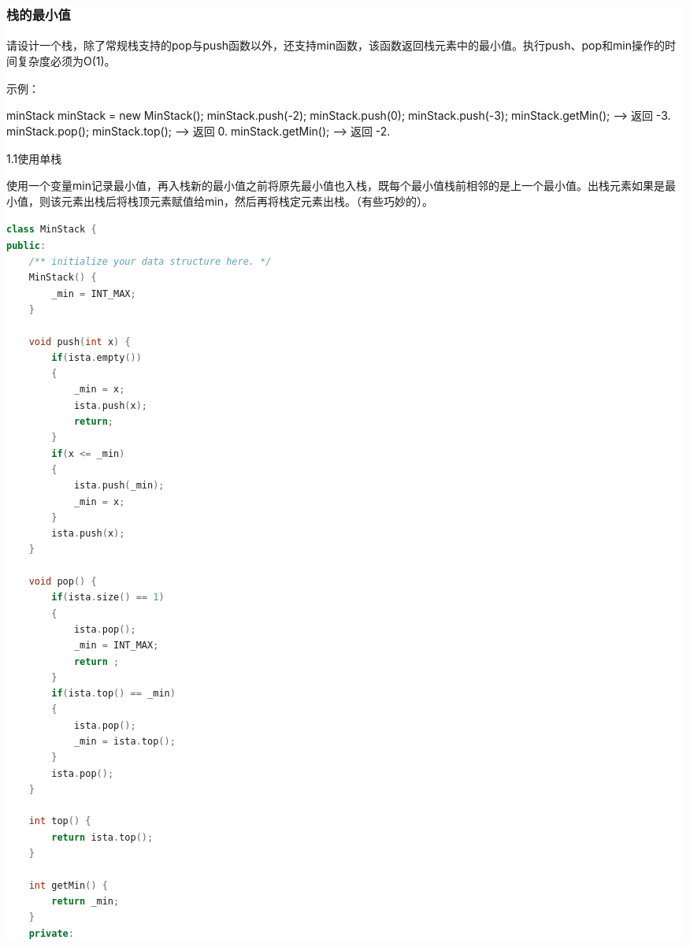 ### 栈的最小值

请设计一个栈，除了常规栈支持的pop与push函数以外，还支持min函数，该函数返回栈元素中的最小值。执行push、pop和min操作的时间复杂度必须为O(1)。

示例：

minStack minStack = new MinStack();
minStack.push(-2);
minStack.push(0);
minStack.push(-3);
minStack.getMin();   --> 返回 -3.
minStack.pop();
minStack.top();      --> 返回 0.
minStack.getMin();   --> 返回 -2.

1.1使用单栈

使用一个变量min记录最小值，再入栈新的最小值之前将原先最小值也入栈，既每个最小值栈前相邻的是上一个最小值。出栈元素如果是最小值，则该元素出栈后将栈顶元素赋值给min，然后再将栈定元素出栈。（有些巧妙的）。

```cpp
class MinStack {
public:
    /** initialize your data structure here. */
    MinStack() {
        _min = INT_MAX;
    }
    
    void push(int x) {
        if(ista.empty())
        {
            _min = x;
            ista.push(x);
            return;
        }
        if(x <= _min)
        {
            ista.push(_min);
            _min = x;
        }
        ista.push(x);
    }
    
    void pop() {
        if(ista.size() == 1)
        {
            ista.pop();
            _min = INT_MAX;
            return ;
        }
        if(ista.top() == _min)
        {
            ista.pop();
            _min = ista.top();
        }
        ista.pop();
    }
    
    int top() {
        return ista.top();
    }
    
    int getMin() {
        return _min;
    }
    private:
```
